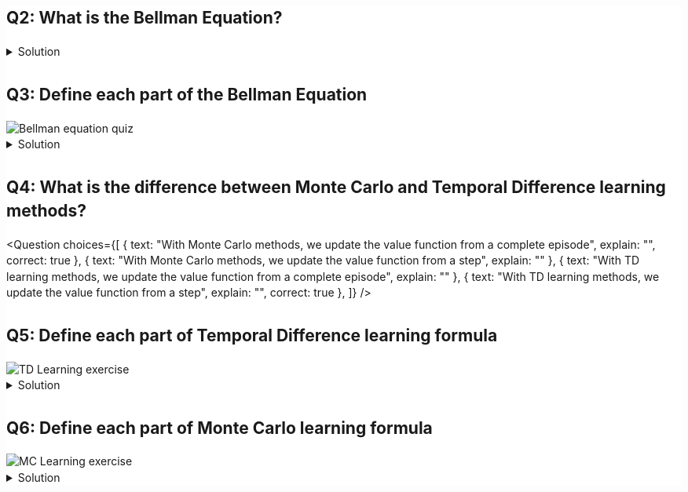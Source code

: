 
## Q2: What is the Bellman Equation?

<details><summary>Solution</summary></details>

## Q3: Define each part of the Bellman Equation

<img src="https://huggingface.co/datasets/huggingface-deep-rl-course/course-images/resolve/main/en/unit3/bellman4-quiz.jpg" alt="Bellman equation quiz"/>


<details><summary>Solution</summary></details>

## Q4: What is the difference between Monte Carlo and Temporal Difference learning methods?

<Question
    choices={[
        {
            text: "With Monte Carlo methods, we update the value function from a complete episode",
            explain: "",
      correct: true
        },
    {
            text: "With Monte Carlo methods, we update the value function from a step",
            explain: ""
        },
    {
            text: "With TD learning methods, we update the value function from a complete episode",
            explain: ""
        },
    {
            text: "With TD learning methods, we update the value function from a step",
            explain: "",
      correct: true
        },
    ]}
/>

## Q5: Define each part of Temporal Difference learning formula

<img src="https://huggingface.co/datasets/huggingface-deep-rl-course/course-images/resolve/main/en/unit3/td-ex.jpg" alt="TD Learning exercise"/>

<details><summary>Solution</summary></details>


## Q6: Define each part of Monte Carlo learning formula

<img src="https://huggingface.co/datasets/huggingface-deep-rl-course/course-images/resolve/main/en/unit3/mc-ex.jpg" alt="MC Learning exercise"/>

<details><summary>Solution</summary></details>
